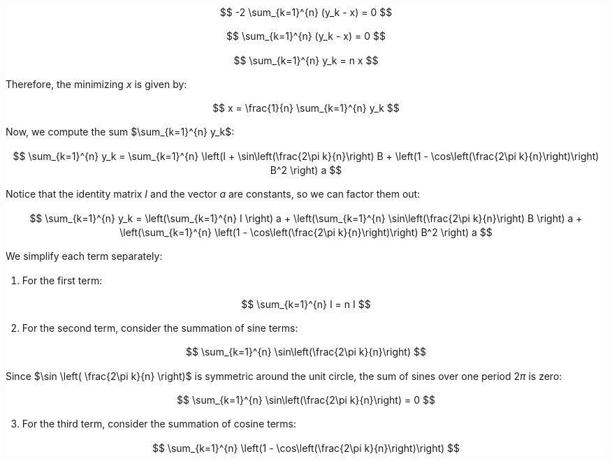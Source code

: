 $$
-2 \sum_{k=1}^{n} (y_k - x) = 0
$$

$$
\sum_{k=1}^{n} (y_k - x) = 0
$$

$$
\sum_{k=1}^{n} y_k = n x
$$

Therefore, the minimizing $x$ is given by:

$$
x = \frac{1}{n} \sum_{k=1}^{n} y_k
$$

Now, we compute the sum $\sum_{k=1}^{n} y_k$:

$$
\sum_{k=1}^{n} y_k = \sum_{k=1}^{n} \left(I + \sin\left(\frac{2\pi k}{n}\right) B + \left(1 - \cos\left(\frac{2\pi k}{n}\right)\right) B^2 \right) a
$$

Notice that the identity matrix $I$ and the vector $a$ are constants, so we can factor them out:

$$
\sum_{k=1}^{n} y_k = \left(\sum_{k=1}^{n} I \right) a + \left(\sum_{k=1}^{n} \sin\left(\frac{2\pi k}{n}\right) B \right) a + \left(\sum_{k=1}^{n} \left(1 - \cos\left(\frac{2\pi k}{n}\right)\right) B^2 \right) a
$$

We simplify each term separately:

1. For the first term:

$$
\sum_{k=1}^{n} I = n I
$$

2. For the second term, consider the summation of sine terms:

$$
\sum_{k=1}^{n} \sin\left(\frac{2\pi k}{n}\right)
$$

Since $\sin \left( \frac{2\pi k}{n} \right)$ is symmetric around the unit circle, the sum of sines over one period $2\pi$ is zero:

$$
\sum_{k=1}^{n} \sin\left(\frac{2\pi k}{n}\right) = 0
$$

3. For the third term, consider the summation of cosine terms:

$$
\sum_{k=1}^{n} \left(1 - \cos\left(\frac{2\pi k}{n}\right)\right)
$$
